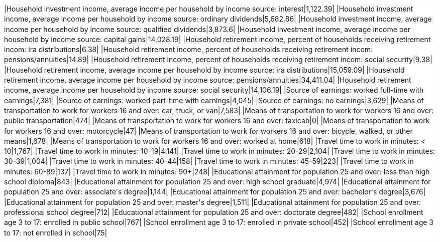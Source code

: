|Household investment income, average income per household by income source: interest|1,122.39|
|Household investment income, average income per household by income source: ordinary dividends|5,682.86|
|Household investment income, average income per household by income source: qualified dividends|3,873.6|
|Household investment income, average income per household by income source: capital gains|14,028.19|
|Household retirement income, percent of households receiving retirement incom: ira distributions|6.38|
|Household retirement income, percent of households receiving retirement incom: pensions/annuities|14.89|
|Household retirement income, percent of households receiving retirement incom: social security|9.38|
|Household retirement income, average income per household by income source: ira distributions|15,059.09|
|Household retirement income, average income per household by income source: pensions/annuities|34,411.04|
|Household retirement income, average income per household by income source: social security|14,106.19|
|Source of earnings: worked full-time with earnings|7,381|
|Source of earnings: worked part-time with earnings|4,045|
|Source of earnings: no earnings|3,629|
|Means of transportation to work for workers 16 and over: car, truck, or van|7,583|
|Means of transportation to work for workers 16 and over: public transportation|474|
|Means of transportation to work for workers 16 and over: taxicab|0|
|Means of transportation to work for workers 16 and over: motorcycle|47|
|Means of transportation to work for workers 16 and over: bicycle, walked, or other means|1,678|
|Means of transportation to work for workers 16 and over: worked at home|618|
|Travel time to work in minutes: < 10|1,767|
|Travel time to work in minutes: 10-19|4,141|
|Travel time to work in minutes: 20-29|2,104|
|Travel time to work in minutes: 30-39|1,004|
|Travel time to work in minutes: 40-44|158|
|Travel time to work in minutes: 45-59|223|
|Travel time to work in minutes: 60-89|137|
|Travel time to work in minutes: 90+|248|
|Educational attainment for population 25 and over: less than high school diploma|843|
|Educational attainment for population 25 and over: high school graduate|4,974|
|Educational attainment for population 25 and over: associate's degree|1,144|
|Educational attainment for population 25 and over: bachelor's degree|3,676|
|Educational attainment for population 25 and over: master's degree|1,511|
|Educational attainment for population 25 and over: professional school degree|712|
|Educational attainment for population 25 and over: doctorate degree|482|
|School enrollment age 3 to 17: enrolled in public school|767|
|School enrollment age 3 to 17: enrolled in private school|452|
|School enrollment age 3 to 17: not enrolled in school|75|
